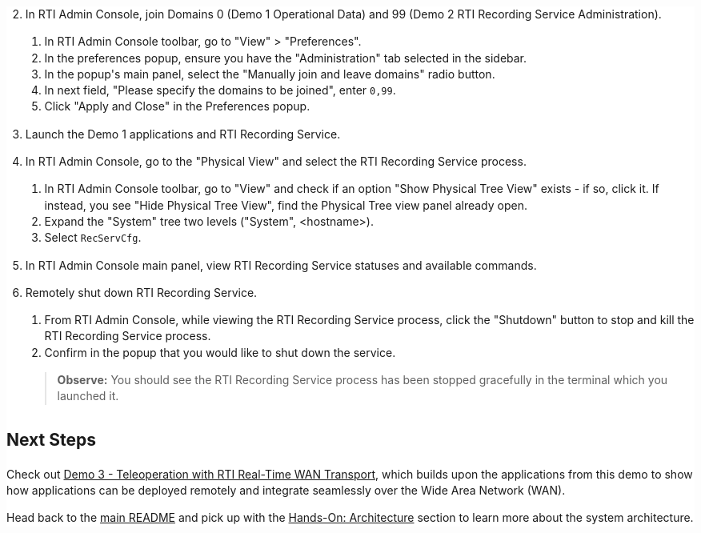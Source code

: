 2. In RTI Admin Console, join Domains 0 (Demo 1 Operational Data) and 99 (Demo 2 RTI Recording Service Administration).

    1. In RTI Admin Console toolbar, go to "View" > "Preferences".
    2. In the preferences popup, ensure you have the "Administration" tab selected in the sidebar.
    3. In the popup's main panel, select the "Manually join and leave domains" radio button.
    4. In next field, "Please specify the domains to be joined", enter `0,99`.
    5. Click "Apply and Close" in the Preferences popup.

3. Launch the Demo 1 applications and RTI Recording Service.

4. In RTI Admin Console, go to the "Physical View" and select the RTI Recording Service process.

    1. In RTI Admin Console toolbar, go to "View" and check if an option "Show Physical Tree View" exists - if so, click it. If instead, you see "Hide Physical Tree View", find the Physical Tree view panel already open.
    2. Expand the "System" tree two levels ("System", \<hostname>).
    3. Select `RecServCfg`.

5. In RTI Admin Console main panel, view RTI Recording Service statuses and available commands.

6. Remotely shut down RTI Recording Service.

    1. From RTI Admin Console, while viewing the RTI Recording Service process, click the "Shutdown" button to stop and kill the RTI Recording Service process.
    2. Confirm in the popup that you would like to shut down the service.

    >**Observe:** You should see the RTI Recording Service process has been stopped gracefully in the terminal which you launched it.

## Next Steps

Check out [Demo 3 - Teleoperation with RTI Real-Time WAN Transport](../demo2/), which builds upon the applications from this demo to show how applications can be deployed remotely and integrate seamlessly over the Wide Area Network (WAN).

Head back to the [main README](../../README.md) and pick up with the [Hands-On: Architecture](../../README.md#hands-on-architecture) section to learn more about the system architecture.
